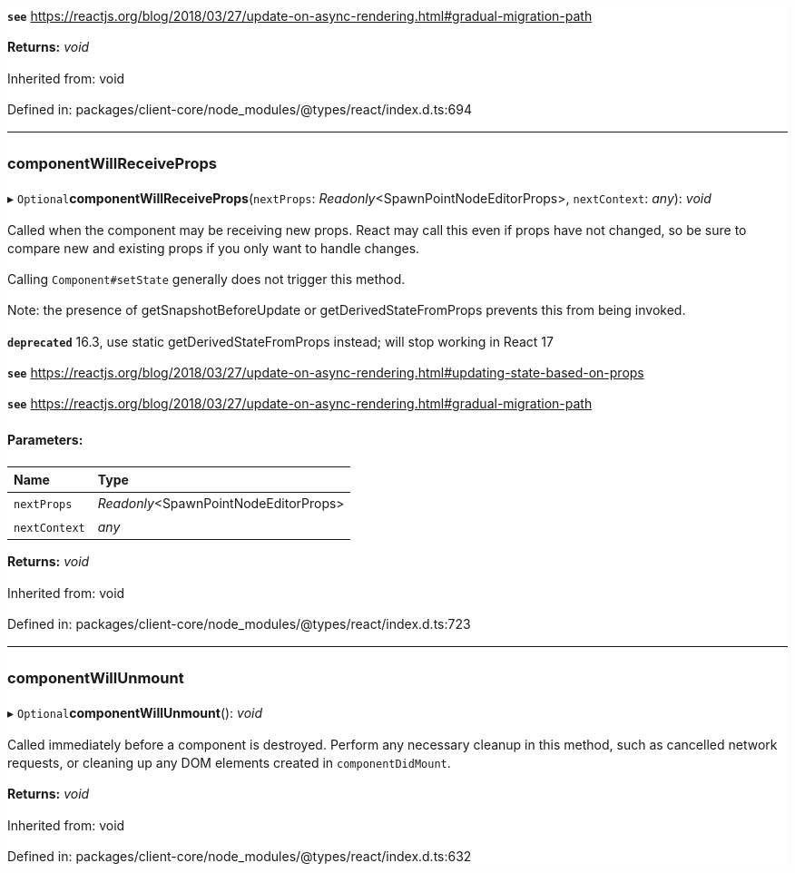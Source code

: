 **`see`** https://reactjs.org/blog/2018/03/27/update-on-async-rendering.html#gradual-migration-path

**Returns:** *void*

Inherited from: void

Defined in: packages/client-core/node_modules/@types/react/index.d.ts:694

___

### componentWillReceiveProps

▸ `Optional`**componentWillReceiveProps**(`nextProps`: *Readonly*<SpawnPointNodeEditorProps\>, `nextContext`: *any*): *void*

Called when the component may be receiving new props.
React may call this even if props have not changed, so be sure to compare new and existing
props if you only want to handle changes.

Calling `Component#setState` generally does not trigger this method.

Note: the presence of getSnapshotBeforeUpdate or getDerivedStateFromProps
prevents this from being invoked.

**`deprecated`** 16.3, use static getDerivedStateFromProps instead; will stop working in React 17

**`see`** https://reactjs.org/blog/2018/03/27/update-on-async-rendering.html#updating-state-based-on-props

**`see`** https://reactjs.org/blog/2018/03/27/update-on-async-rendering.html#gradual-migration-path

#### Parameters:

Name | Type |
:------ | :------ |
`nextProps` | *Readonly*<SpawnPointNodeEditorProps\> |
`nextContext` | *any* |

**Returns:** *void*

Inherited from: void

Defined in: packages/client-core/node_modules/@types/react/index.d.ts:723

___

### componentWillUnmount

▸ `Optional`**componentWillUnmount**(): *void*

Called immediately before a component is destroyed. Perform any necessary cleanup in this method, such as
cancelled network requests, or cleaning up any DOM elements created in `componentDidMount`.

**Returns:** *void*

Inherited from: void

Defined in: packages/client-core/node_modules/@types/react/index.d.ts:632
